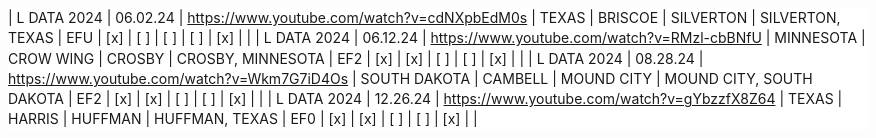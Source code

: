 | L DATA 2024                                                                                | 06.02.24                                                                                                                                                                                                                                                                          | https://www.youtube.com/watch?v=cdNXpbEdM0s                                                                                                                                                                                                                                                                                                                                                                                                                      | TEXAS                            | BRISCOE                            | SILVERTON                            | SILVERTON, TEXAS                                  | EFU             | [x]       | [ ]                | [ ]                   | [ ]       | [x]               |                                                                                                                                               |
| L DATA 2024                                                                                | 06.12.24                                                                                                                                                                                                                                                                          | https://www.youtube.com/watch?v=RMzl-cbBNfU                                                                                                                                                                                                                                                                                                                                                                                                                      | MINNESOTA                        | CROW WING                          | CROSBY                               | CROSBY, MINNESOTA                                 | EF2             | [x]       | [x]                | [ ]                   | [ ]       | [x]               |                                                                                                                                               |
| L DATA 2024                                                                                | 08.28.24                                                                                                                                                                                                                                                                          | https://www.youtube.com/watch?v=Wkm7G7iD4Os                                                                                                                                                                                                                                                                                                                                                                                                                      | SOUTH DAKOTA                     | CAMBELL                            | MOUND CITY                           | MOUND CITY, SOUTH DAKOTA                          | EF2             | [x]       | [x]                | [ ]                   | [ ]       | [x]               |                                                                                                                                               |
| L DATA 2024                                                                                | 12.26.24                                                                                                                                                                                                                                                                          | https://www.youtube.com/watch?v=gYbzzfX8Z64                                                                                                                                                                                                                                                                                                                                                                                                                      | TEXAS                            | HARRIS                             | HUFFMAN                              | HUFFMAN, TEXAS                                    | EF0             | [x]       | [x]                | [ ]                   | [ ]       | [x]               |                                                                                                                                               |